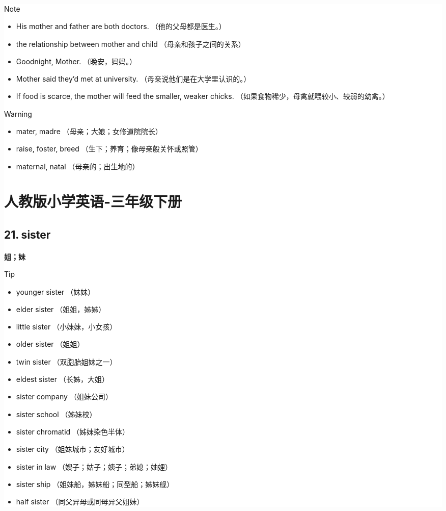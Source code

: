 >

> [!NOTE]
>
> - His mother and father are both doctors. （他的父母都是医生。）
>
> - the relationship between mother and child （母亲和孩子之间的关系）
>
> - Goodnight, Mother. （晚安，妈妈。）
>
> - Mother said they’d met at university. （母亲说他们是在大学里认识的。）
>
> - If food is scarce, the mother will feed the smaller, weaker chicks. （如果食物稀少，母禽就喂较小、较弱的幼禽。）
>

> [!WARNING]
>
> - mater, madre （母亲；大娘；女修道院院长）
>
> - raise, foster, breed （生下；养育；像母亲般关怀或照管）
>
> - maternal, natal （母亲的；出生地的）
>

# 人教版小学英语-三年级下册

## 21. sister

**姐；妹**

> [!TIP]
>
> - younger sister （妹妹）
>
> - elder sister （姐姐，姊姊）
>
> - little sister （小妹妹，小女孩）
>
> - older sister （姐姐）
>
> - twin sister （双胞胎姐妹之一）
>
> - eldest sister （长姊，大姐）
>
> - sister company （姐妹公司）
>
> - sister school （姊妹校）
>
> - sister chromatid （姊妹染色半体）
>
> - sister city （姐妹城市；友好城市）
>
> - sister in law （嫂子；姑子；姨子；弟媳；妯娌）
>
> - sister ship （姐妹船，姊妹船；同型船；姊妹舰）
>
> - half sister （同父异母或同母异父姐妹）
>

